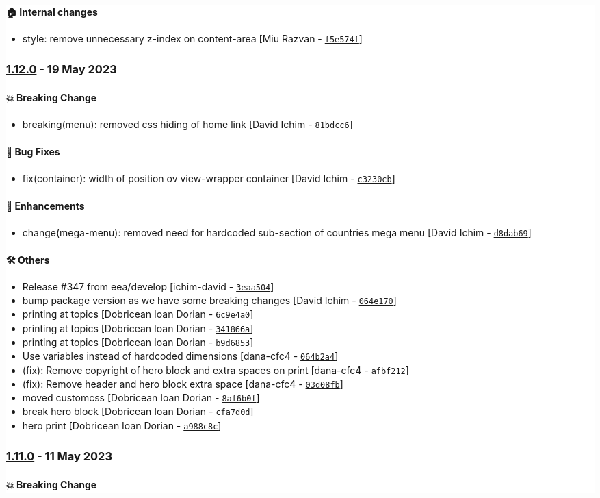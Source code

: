 #### :house: Internal changes

- style: remove unnecessary z-index on content-area [Miu Razvan - [`f5e574f`](https://github.com/eea/volto-eea-design-system/commit/f5e574f5a15ac0844e7b5ce184003e0e89e7d76b)]

### [1.12.0](https://github.com/eea/volto-eea-design-system/compare/1.11.0...1.12.0) - 19 May 2023

#### :boom: Breaking Change

- breaking(menu): removed css hiding of home link [David Ichim - [`81bdcc6`](https://github.com/eea/volto-eea-design-system/commit/81bdcc6857b724927c92d4b9de463629a3f9fdd6)]

#### :bug: Bug Fixes

- fix(container): width of position ov view-wrapper container [David Ichim - [`c3230cb`](https://github.com/eea/volto-eea-design-system/commit/c3230cb3a946801dd6a00e2ea4d7215445ac8a81)]

#### :nail_care: Enhancements

- change(mega-menu): removed need for hardcoded sub-section of countries mega menu [David Ichim - [`d8dab69`](https://github.com/eea/volto-eea-design-system/commit/d8dab69a03595784e208cddc076788bc3399bc85)]

#### :hammer_and_wrench: Others

- Release #347 from eea/develop [ichim-david - [`3eaa504`](https://github.com/eea/volto-eea-design-system/commit/3eaa50494ba5480c460c7d83141eff954579e962)]
- bump package version as we have some breaking changes [David Ichim - [`064e170`](https://github.com/eea/volto-eea-design-system/commit/064e170ee40a8e58533a2e6db0ed6b58c38ad7bb)]
- printing at topics [Dobricean Ioan Dorian - [`6c9e4a0`](https://github.com/eea/volto-eea-design-system/commit/6c9e4a072785e74022e7557132ae067e00066ef0)]
- printing at topics [Dobricean Ioan Dorian - [`341866a`](https://github.com/eea/volto-eea-design-system/commit/341866ab4ade6ba29c160e857003ca4dbda7106b)]
- printing at topics [Dobricean Ioan Dorian - [`b9d6853`](https://github.com/eea/volto-eea-design-system/commit/b9d6853ee717cc208419593590539697ced3b709)]
- Use variables instead of hardcoded dimensions [dana-cfc4 - [`064b2a4`](https://github.com/eea/volto-eea-design-system/commit/064b2a4e004e8f71aaae2ac710159f004e928777)]
- (fix): Remove copyright of hero block and extra spaces on print [dana-cfc4 - [`afbf212`](https://github.com/eea/volto-eea-design-system/commit/afbf2122ec1133979df22864ce243d50afb647b6)]
- (fix): Remove header and hero block extra space [dana-cfc4 - [`03d08fb`](https://github.com/eea/volto-eea-design-system/commit/03d08fbe5f99ef082a87a22697cafe593f7ea5e3)]
- moved customcss [Dobricean Ioan Dorian - [`8af6b0f`](https://github.com/eea/volto-eea-design-system/commit/8af6b0f620a5b9c71ed2b20c485e650c0553e56c)]
- break hero block [Dobricean Ioan Dorian - [`cfa7d0d`](https://github.com/eea/volto-eea-design-system/commit/cfa7d0d0c8e7db505d6ca2a1cadb9ac9b9f99a64)]
- hero print [Dobricean Ioan Dorian - [`a988c8c`](https://github.com/eea/volto-eea-design-system/commit/a988c8c745569e58e031c0f6cf680e58dccc2c6d)]
### [1.11.0](https://github.com/eea/volto-eea-design-system/compare/1.0.7...1.11.0) - 11 May 2023

#### :boom: Breaking Change
